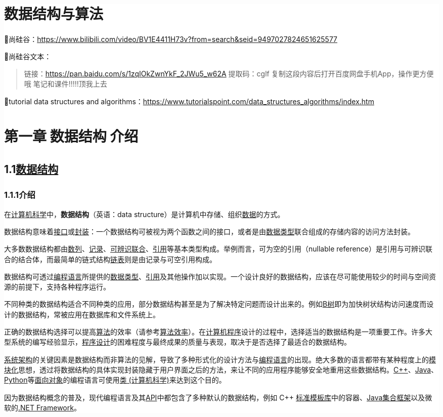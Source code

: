 # 数据结构与算法

:link:尚硅谷：https://www.bilibili.com/video/BV1E4411H73v?from=search&seid=9497027824651625577

:link:尚硅谷文本：

> 链接：https://pan.baidu.com/s/1zqIOkZwnYkF_2JWu5_w62A 
> 提取码：cglf 
> 复制这段内容后打开百度网盘手机App，操作更方便哦
> 笔记和课件!!!!!顶我上去

:link:tutorial data structures and algorithms：https://www.tutorialspoint.com/data_structures_algorithms/index.htm



# 第一章 数据结构 介绍





## 1.1[数据结构](https://zh.wikipedia.org/wiki/%E6%95%B0%E6%8D%AE%E7%BB%93%E6%9E%84)

### 1.1.1介绍

在[计算机科学](https://zh.wikipedia.org/wiki/计算机科学)中，**数据结构**（英语：data structure）是计算机中存储、组织[数据](https://zh.wikipedia.org/wiki/数据)的方式。

数据结构意味着[接口](https://zh.wikipedia.org/wiki/介面_(電腦科學))或[封装](https://zh.wikipedia.org/wiki/封装_(计算机科学))：一个数据结构可被视为两个函数之间的接口，或者是由[数据类型](https://zh.wikipedia.org/wiki/數據類型)联合组成的存储内容的访问方法封装。

大多数数据结构都由[数列](https://zh.wikipedia.org/wiki/数列)、[记录](https://zh.wikipedia.org/wiki/记录)、[可辨识联合](https://zh.wikipedia.org/wiki/标签联合)、[引用](https://zh.wikipedia.org/wiki/參照)等基本类型构成。举例而言，可为空的引用（nullable reference）是引用与可辨识联合的结合体，而最简单的链式结构[链表](https://zh.wikipedia.org/wiki/链表)则是由记录与可空引用构成。

数据结构可透过[编程语言](https://zh.wikipedia.org/wiki/编程语言)所提供的[数据类型](https://zh.wikipedia.org/wiki/數據類型)、[引用](https://zh.wikipedia.org/wiki/參照)及其他操作加以实现。一个设计良好的数据结构，应该在尽可能使用较少的时间与空间资源的前提下，支持各种程序运行。

不同种类的数据结构适合不同种类的应用，部分数据结构甚至是为了解决特定问题而设计出来的。例如[B树](https://zh.wikipedia.org/wiki/B树)即为加快树状结构访问速度而设计的数据结构，常被应用在数据库和文件系统上。

正确的数据结构选择可以提高[算法](https://zh.wikipedia.org/wiki/演算法)的效率（请参考[算法效率](https://zh.wikipedia.org/w/index.php?title=演算法效率&action=edit&redlink=1)）。在[计算机程序](https://zh.wikipedia.org/wiki/计算机程序)设计的过程中，选择适当的数据结构是一项重要工作。许多大型系统的编写经验显示，[程序设计](https://zh.wikipedia.org/wiki/程式設計)的困难程度与最终成果的质量与表现，取决于是否选择了最适合的数据结构。

[系统架构](https://zh.wikipedia.org/wiki/系统架构)的关键因素是数据结构而非算法的见解，导致了多种形式化的设计方法与[编程语言](https://zh.wikipedia.org/wiki/编程语言)的出现。绝大多数的语言都带有某种程度上的[模块化](https://zh.wikipedia.org/wiki/模块_(程序设计))思想，透过将数据结构的具体实现封装隐藏于用户界面之后的方法，来让不同的应用程序能够安全地重用这些数据结构。[C++](https://zh.wikipedia.org/wiki/C%2B%2B)、[Java](https://zh.wikipedia.org/wiki/Java)、[Python](https://zh.wikipedia.org/wiki/Python)等[面向对象](https://zh.wikipedia.org/wiki/面向对象的程序设计)的编程语言可使用[类 (计算机科学)](https://zh.wikipedia.org/wiki/类_(计算机科学))来达到这个目的。

因为数据结构概念的普及，现代编程语言及其[API](https://zh.wikipedia.org/wiki/运行环境)中都包含了多种默认的数据结构，例如 C++ [标准模板库](https://zh.wikipedia.org/wiki/标准模板库)中的容器、[Java集合框架](https://zh.wikipedia.org/wiki/Java集合框架)以及微软的[.NET Framework](https://zh.wikipedia.org/wiki/.NET_Framework)。
